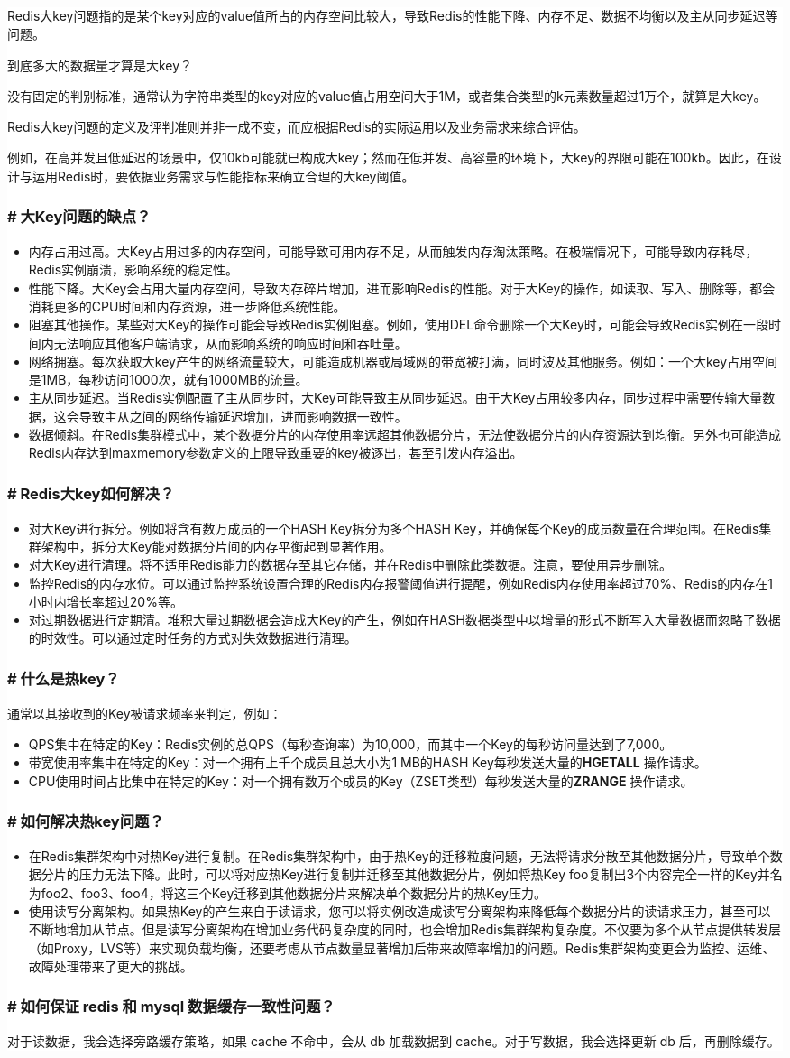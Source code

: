 Redis大key问题指的是某个key对应的value值所占的内存空间比较大，导致Redis的性能下降、内存不足、数据不均衡以及主从同步延迟等问题。

到底多大的数据量才算是大key？

没有固定的判别标准，通常认为字符串类型的key对应的value值占用空间大于1M，或者集合类型的k元素数量超过1万个，就算是大key。

Redis大key问题的定义及评判准则并非一成不变，而应根据Redis的实际运用以及业务需求来综合评估。

例如，在高并发且低延迟的场景中，仅10kb可能就已构成大key；然而在低并发、高容量的环境下，大key的界限可能在100kb。因此，在设计与运用Redis时，要依据业务需求与性能指标来确立合理的大key阈值。

### # 大Key问题的缺点？

  * 内存占用过高。大Key占用过多的内存空间，可能导致可用内存不足，从而触发内存淘汰策略。在极端情况下，可能导致内存耗尽，Redis实例崩溃，影响系统的稳定性。
  * 性能下降。大Key会占用大量内存空间，导致内存碎片增加，进而影响Redis的性能。对于大Key的操作，如读取、写入、删除等，都会消耗更多的CPU时间和内存资源，进一步降低系统性能。
  * 阻塞其他操作。某些对大Key的操作可能会导致Redis实例阻塞。例如，使用DEL命令删除一个大Key时，可能会导致Redis实例在一段时间内无法响应其他客户端请求，从而影响系统的响应时间和吞吐量。
  * 网络拥塞。每次获取大key产生的网络流量较大，可能造成机器或局域网的带宽被打满，同时波及其他服务。例如：一个大key占用空间是1MB，每秒访问1000次，就有1000MB的流量。
  * 主从同步延迟。当Redis实例配置了主从同步时，大Key可能导致主从同步延迟。由于大Key占用较多内存，同步过程中需要传输大量数据，这会导致主从之间的网络传输延迟增加，进而影响数据一致性。
  * 数据倾斜。在Redis集群模式中，某个数据分片的内存使用率远超其他数据分片，无法使数据分片的内存资源达到均衡。另外也可能造成Redis内存达到maxmemory参数定义的上限导致重要的key被逐出，甚至引发内存溢出。



### # Redis大key如何解决？

  * 对大Key进行拆分。例如将含有数万成员的一个HASH Key拆分为多个HASH Key，并确保每个Key的成员数量在合理范围。在Redis集群架构中，拆分大Key能对数据分片间的内存平衡起到显著作用。
  * 对大Key进行清理。将不适用Redis能力的数据存至其它存储，并在Redis中删除此类数据。注意，要使用异步删除。
  * 监控Redis的内存水位。可以通过监控系统设置合理的Redis内存报警阈值进行提醒，例如Redis内存使用率超过70%、Redis的内存在1小时内增长率超过20%等。
  * 对过期数据进行定期清。堆积大量过期数据会造成大Key的产生，例如在HASH数据类型中以增量的形式不断写入大量数据而忽略了数据的时效性。可以通过定时任务的方式对失效数据进行清理。



### # 什么是热key？

通常以其接收到的Key被请求频率来判定，例如：

  * QPS集中在特定的Key：Redis实例的总QPS（每秒查询率）为10,000，而其中一个Key的每秒访问量达到了7,000。
  * 带宽使用率集中在特定的Key：对一个拥有上千个成员且总大小为1 MB的HASH Key每秒发送大量的**HGETALL** 操作请求。
  * CPU使用时间占比集中在特定的Key：对一个拥有数万个成员的Key（ZSET类型）每秒发送大量的**ZRANGE** 操作请求。



### # 如何解决热key问题？

  * 在Redis集群架构中对热Key进行复制。在Redis集群架构中，由于热Key的迁移粒度问题，无法将请求分散至其他数据分片，导致单个数据分片的压力无法下降。此时，可以将对应热Key进行复制并迁移至其他数据分片，例如将热Key foo复制出3个内容完全一样的Key并名为foo2、foo3、foo4，将这三个Key迁移到其他数据分片来解决单个数据分片的热Key压力。
  * 使用读写分离架构。如果热Key的产生来自于读请求，您可以将实例改造成读写分离架构来降低每个数据分片的读请求压力，甚至可以不断地增加从节点。但是读写分离架构在增加业务代码复杂度的同时，也会增加Redis集群架构复杂度。不仅要为多个从节点提供转发层（如Proxy，LVS等）来实现负载均衡，还要考虑从节点数量显著增加后带来故障率增加的问题。Redis集群架构变更会为监控、运维、故障处理带来了更大的挑战。



### # 如何保证 redis 和 mysql 数据缓存一致性问题？

对于读数据，我会选择旁路缓存策略，如果 cache 不命中，会从 db 加载数据到 cache。对于写数据，我会选择更新 db 后，再删除缓存。
